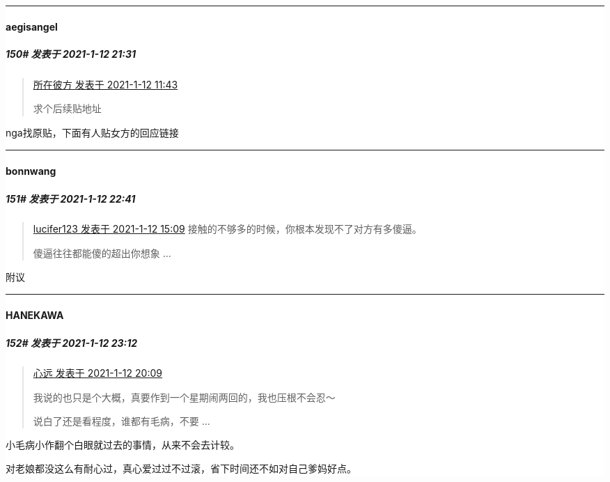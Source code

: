 





*****

####  aegisangel  
##### 150#       发表于 2021-1-12 21:31



<blockquote><a href="httphttps://bbs.saraba1st.com/2b/forum.php?mod=redirect&amp;goto=findpost&amp;pid=50009512&amp;ptid=1982259" target="_blank">所在彼方 发表于 2021-1-12 11:43</a>

求个后续贴地址</blockquote>
nga找原贴，下面有人贴女方的回应链接







*****

####  bonnwang  
##### 151#       发表于 2021-1-12 22:41



<blockquote><a href="httphttps://bbs.saraba1st.com/2b/forum.php?mod=redirect&amp;goto=findpost&amp;pid=50011665&amp;ptid=1982259" target="_blank">lucifer123 发表于 2021-1-12 15:09</a>
接触的不够多的时候，你根本发现不了对方有多傻逼。

傻逼往往都能傻的超出你想象 ...</blockquote>
附议







*****

####  HANEKAWA  
##### 152#       发表于 2021-1-12 23:12



<blockquote><a href="httphttps://bbs.saraba1st.com/2b/forum.php?mod=redirect&amp;goto=findpost&amp;pid=50014767&amp;ptid=1982259" target="_blank">心远 发表于 2021-1-12 20:09</a>

我说的也只是个大概，真要作到一个星期闹两回的，我也压根不会忍～


说白了还是看程度，谁都有毛病，不要 ...</blockquote>
小毛病小作翻个白眼就过去的事情，从来不会去计较。

对老娘都没这么有耐心过，真心爱过过不过滚，省下时间还不如对自己爹妈好点。





                                            
